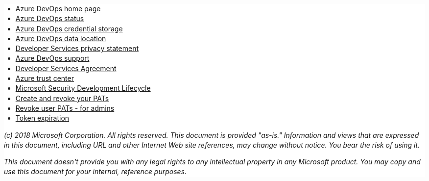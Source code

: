 - [Azure DevOps home page](https://azure.microsoft.com/services/devops/)
- [Azure DevOps status](https://blogs.msdn.com/b/vsoservice/)
- [Azure DevOps credential storage](credential-storage.md)
- [Azure DevOps data location](data-location.md)
- [Developer Services privacy statement](https://privacy.microsoft.com/privacystatement)
- [Azure DevOps support](https://azure.microsoft.com/support/devops/)
- [Developer Services Agreement](/azure/devops/user-guide/services)
- [Azure trust center](https://azure.microsoft.com/support/trust-center/)
- [Microsoft Security Development Lifecycle](https://www.microsoft.com/sdl/)
- [Create and revoke your PATs](../accounts/use-personal-access-tokens-to-authenticate.md)
- [Revoke user PATs - for admins](../accounts/admin-revoke-user-pats.md)
- [Token expiration](../accounts/admin-revoke-user-pats.md#token-expiration)

_(c) 2018 Microsoft Corporation. All rights reserved. This document is
provided "as-is." Information and views that are expressed in this document,
including URL and other Internet Web site references, may change without
notice. You bear the risk of using it._

_This document doesn't provide you with any legal rights to any
intellectual property in any Microsoft product. You may copy and use
this document for your internal, reference purposes._

